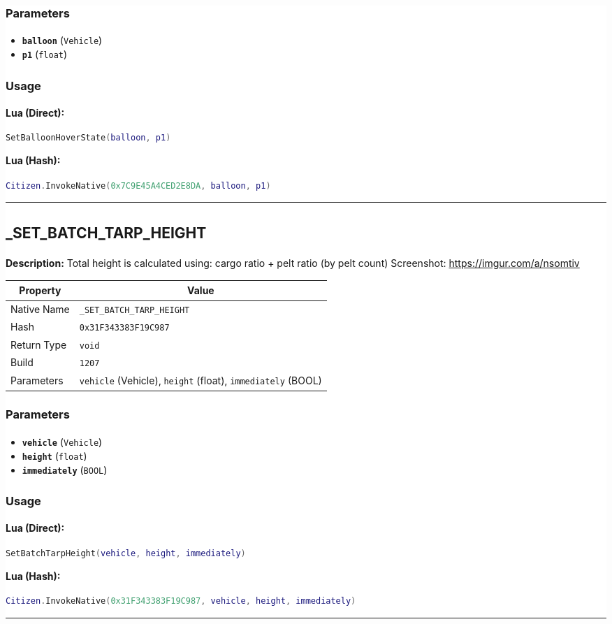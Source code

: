 ### Parameters

- **`balloon`** (`Vehicle`)
- **`p1`** (`float`)

### Usage

**Lua (Direct):**
```lua
SetBalloonHoverState(balloon, p1)
```

**Lua (Hash):**
```lua
Citizen.InvokeNative(0x7C9E45A4CED2E8DA, balloon, p1)
```


---

## _SET_BATCH_TARP_HEIGHT

**Description:** Total height is calculated using: cargo ratio + pelt ratio (by pelt count)
Screenshot: https://imgur.com/a/nsomtiv

| Property | Value |
|----------|-------|
| Native Name | `_SET_BATCH_TARP_HEIGHT` |
| Hash | `0x31F343383F19C987` |
| Return Type | `void` |
| Build | `1207` |
| Parameters | `vehicle` (Vehicle), `height` (float), `immediately` (BOOL) |

### Parameters

- **`vehicle`** (`Vehicle`)
- **`height`** (`float`)
- **`immediately`** (`BOOL`)

### Usage

**Lua (Direct):**
```lua
SetBatchTarpHeight(vehicle, height, immediately)
```

**Lua (Hash):**
```lua
Citizen.InvokeNative(0x31F343383F19C987, vehicle, height, immediately)
```


---